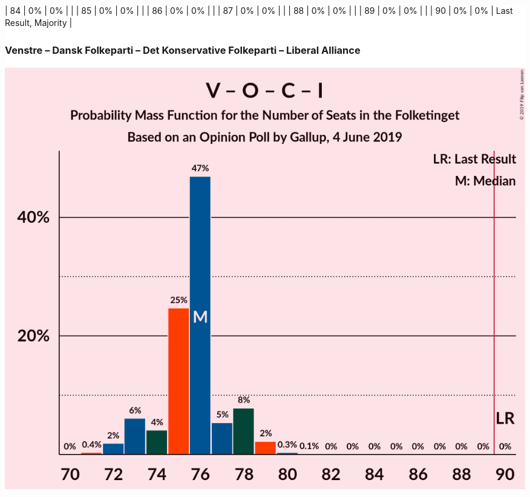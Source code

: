 | 84 | 0% | 0% |  |
| 85 | 0% | 0% |  |
| 86 | 0% | 0% |  |
| 87 | 0% | 0% |  |
| 88 | 0% | 0% |  |
| 89 | 0% | 0% |  |
| 90 | 0% | 0% | Last Result, Majority |

### Venstre – Dansk Folkeparti – Det Konservative Folkeparti – Liberal Alliance

![Graph with seats probability mass function not yet produced](2019-06-04-Gallup-coalitions-seats-pmf-v–o–c–i.png "Seats Probability Mass Function")
